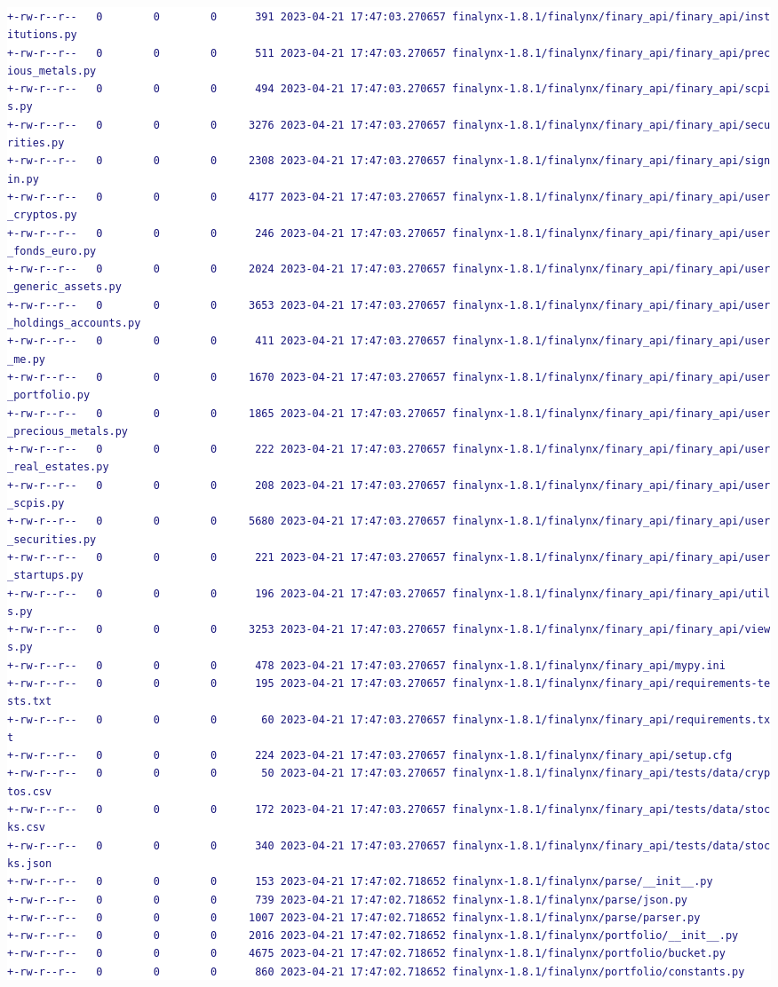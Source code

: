 ```diff
+-rw-r--r--   0        0        0      391 2023-04-21 17:47:03.270657 finalynx-1.8.1/finalynx/finary_api/finary_api/institutions.py
+-rw-r--r--   0        0        0      511 2023-04-21 17:47:03.270657 finalynx-1.8.1/finalynx/finary_api/finary_api/precious_metals.py
+-rw-r--r--   0        0        0      494 2023-04-21 17:47:03.270657 finalynx-1.8.1/finalynx/finary_api/finary_api/scpis.py
+-rw-r--r--   0        0        0     3276 2023-04-21 17:47:03.270657 finalynx-1.8.1/finalynx/finary_api/finary_api/securities.py
+-rw-r--r--   0        0        0     2308 2023-04-21 17:47:03.270657 finalynx-1.8.1/finalynx/finary_api/finary_api/signin.py
+-rw-r--r--   0        0        0     4177 2023-04-21 17:47:03.270657 finalynx-1.8.1/finalynx/finary_api/finary_api/user_cryptos.py
+-rw-r--r--   0        0        0      246 2023-04-21 17:47:03.270657 finalynx-1.8.1/finalynx/finary_api/finary_api/user_fonds_euro.py
+-rw-r--r--   0        0        0     2024 2023-04-21 17:47:03.270657 finalynx-1.8.1/finalynx/finary_api/finary_api/user_generic_assets.py
+-rw-r--r--   0        0        0     3653 2023-04-21 17:47:03.270657 finalynx-1.8.1/finalynx/finary_api/finary_api/user_holdings_accounts.py
+-rw-r--r--   0        0        0      411 2023-04-21 17:47:03.270657 finalynx-1.8.1/finalynx/finary_api/finary_api/user_me.py
+-rw-r--r--   0        0        0     1670 2023-04-21 17:47:03.270657 finalynx-1.8.1/finalynx/finary_api/finary_api/user_portfolio.py
+-rw-r--r--   0        0        0     1865 2023-04-21 17:47:03.270657 finalynx-1.8.1/finalynx/finary_api/finary_api/user_precious_metals.py
+-rw-r--r--   0        0        0      222 2023-04-21 17:47:03.270657 finalynx-1.8.1/finalynx/finary_api/finary_api/user_real_estates.py
+-rw-r--r--   0        0        0      208 2023-04-21 17:47:03.270657 finalynx-1.8.1/finalynx/finary_api/finary_api/user_scpis.py
+-rw-r--r--   0        0        0     5680 2023-04-21 17:47:03.270657 finalynx-1.8.1/finalynx/finary_api/finary_api/user_securities.py
+-rw-r--r--   0        0        0      221 2023-04-21 17:47:03.270657 finalynx-1.8.1/finalynx/finary_api/finary_api/user_startups.py
+-rw-r--r--   0        0        0      196 2023-04-21 17:47:03.270657 finalynx-1.8.1/finalynx/finary_api/finary_api/utils.py
+-rw-r--r--   0        0        0     3253 2023-04-21 17:47:03.270657 finalynx-1.8.1/finalynx/finary_api/finary_api/views.py
+-rw-r--r--   0        0        0      478 2023-04-21 17:47:03.270657 finalynx-1.8.1/finalynx/finary_api/mypy.ini
+-rw-r--r--   0        0        0      195 2023-04-21 17:47:03.270657 finalynx-1.8.1/finalynx/finary_api/requirements-tests.txt
+-rw-r--r--   0        0        0       60 2023-04-21 17:47:03.270657 finalynx-1.8.1/finalynx/finary_api/requirements.txt
+-rw-r--r--   0        0        0      224 2023-04-21 17:47:03.270657 finalynx-1.8.1/finalynx/finary_api/setup.cfg
+-rw-r--r--   0        0        0       50 2023-04-21 17:47:03.270657 finalynx-1.8.1/finalynx/finary_api/tests/data/cryptos.csv
+-rw-r--r--   0        0        0      172 2023-04-21 17:47:03.270657 finalynx-1.8.1/finalynx/finary_api/tests/data/stocks.csv
+-rw-r--r--   0        0        0      340 2023-04-21 17:47:03.270657 finalynx-1.8.1/finalynx/finary_api/tests/data/stocks.json
+-rw-r--r--   0        0        0      153 2023-04-21 17:47:02.718652 finalynx-1.8.1/finalynx/parse/__init__.py
+-rw-r--r--   0        0        0      739 2023-04-21 17:47:02.718652 finalynx-1.8.1/finalynx/parse/json.py
+-rw-r--r--   0        0        0     1007 2023-04-21 17:47:02.718652 finalynx-1.8.1/finalynx/parse/parser.py
+-rw-r--r--   0        0        0     2016 2023-04-21 17:47:02.718652 finalynx-1.8.1/finalynx/portfolio/__init__.py
+-rw-r--r--   0        0        0     4675 2023-04-21 17:47:02.718652 finalynx-1.8.1/finalynx/portfolio/bucket.py
+-rw-r--r--   0        0        0      860 2023-04-21 17:47:02.718652 finalynx-1.8.1/finalynx/portfolio/constants.py
```